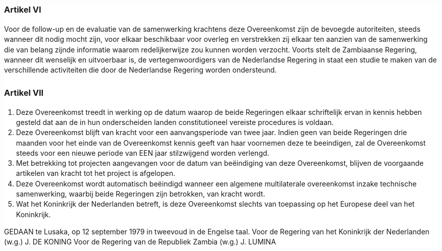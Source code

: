 ### Artikel  VI  

Voor de follow-up en de evaluatie van de samenwerking krachtens deze Overeenkomst zijn de bevoegde autoriteiten, steeds wanneer dit nodig mocht zijn, voor elkaar beschikbaar voor overleg en verstrekken zij elkaar ten aanzien van de samenwerking die van belang zijnde informatie waarom redelijkerwijze zou kunnen worden verzocht. Voorts stelt de Zambiaanse Regering, wanneer dit wenselijk en uitvoerbaar is, de vertegenwoordigers van de Nederlandse Regering in staat een studie te maken van de verschillende activiteiten die door de Nederlandse Regering worden ondersteund.  

### Artikel  VII  

1.  Deze Overeenkomst treedt in werking op de datum waarop de beide Regeringen elkaar schriftelijk ervan in kennis hebben gesteld dat aan de in hun onderscheiden landen constitutioneel vereiste procedures is voldaan.   
2.  Deze Overeenkomst blijft van kracht voor een aanvangsperiode van twee jaar. Indien geen van beide Regeringen drie maanden voor het einde van de Overeenkomst kennis geeft van haar voornemen deze te beeindigen, zal de Overeenkomst steeds voor een nieuwe periode van EEN jaar stilzwijgend worden verlengd.   
3.  Met betrekking tot projecten aangevangen voor de datum van beëindiging van deze Overeenkomst, blijven de voorgaande artikelen van kracht tot het project is afgelopen.   
4.  Deze Overeenkomst wordt automatisch beëindigd wanneer een algemene multilaterale overeenkomst inzake technische samenwerking, waarbij beide Regeringen zijn betrokken, van kracht wordt.   
5.  Wat het Koninkrijk der Nederlanden betreft, is deze Overeenkomst slechts van toepassing op het Europese deel van het Koninkrijk.   

GEDAAN te Lusaka, op 12 september 1979 in tweevoud in de Engelse taal. Voor de Regering van het Koninkrijk der Nederlanden (w.g.) J. DE KONING Voor de Regering van de Republiek Zambia (w.g.) J. LUMINA  

